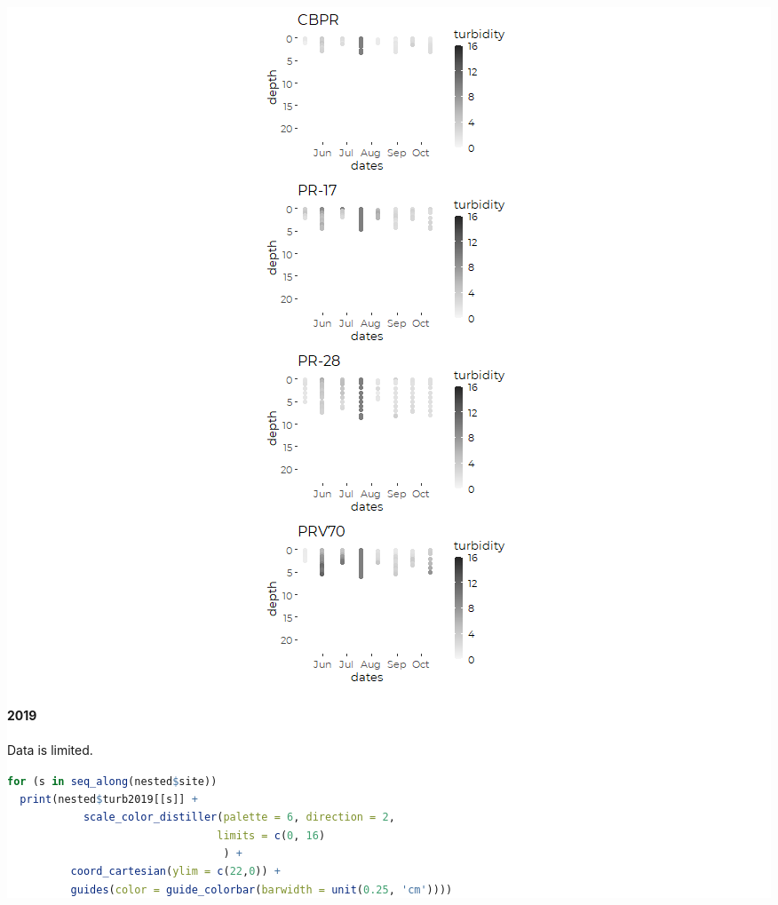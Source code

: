 <img src="DEP_Sonde_Analysis_files/figure-gfm/unnamed-chunk-37-6.png" style="display: block; margin: auto;" /><img src="DEP_Sonde_Analysis_files/figure-gfm/unnamed-chunk-37-7.png" style="display: block; margin: auto;" /><img src="DEP_Sonde_Analysis_files/figure-gfm/unnamed-chunk-37-8.png" style="display: block; margin: auto;" /><img src="DEP_Sonde_Analysis_files/figure-gfm/unnamed-chunk-37-9.png" style="display: block; margin: auto;" />

#### 2019

Data is limited.

``` r
for (s in seq_along(nested$site))
  print(nested$turb2019[[s]] +
            scale_color_distiller(palette = 6, direction = 2, 
                                 limits = c(0, 16)
                                  ) +
          coord_cartesian(ylim = c(22,0)) +
          guides(color = guide_colorbar(barwidth = unit(0.25, 'cm'))))
```
